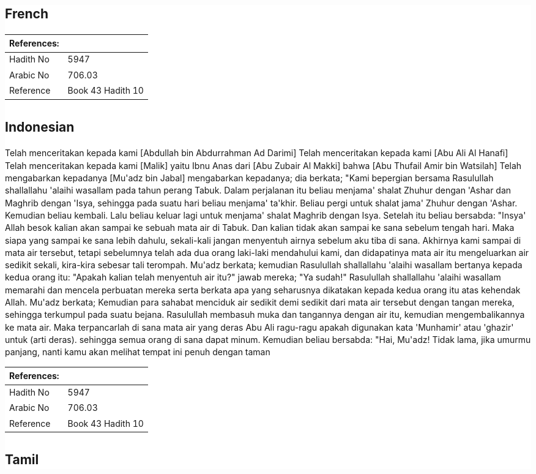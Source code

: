 ## French


<div dir="ltr" lang="fr" style={{fontSize:'larger',backgroundColor:'#f8f9fa',padding:20}}>

</div>
<div style={{backgroundColor:'#f8f9fa',padding:20, marginBottom: 10}}><table> <thead> <tr> <th>References:</th> <th></th> </tr> </thead> <tbody><tr><td>Hadith No</td><td>5947</td></tr><tr><td>Arabic No</td><td>706.03</td></tr><tr><td>Reference</td><td>Book 43 Hadith 10</td></tr></tbody></table></div>

## Indonesian


<div dir="ltr" lang="id" style={{fontSize:'larger',backgroundColor:'#f8f9fa',padding:20}}>
Telah menceritakan kepada kami [Abdullah bin Abdurrahman Ad Darimi] Telah menceritakan kepada kami [Abu Ali Al Hanafi] Telah menceritakan kepada kami [Malik] yaitu Ibnu Anas dari [Abu Zubair Al Makki] bahwa [Abu Thufail Amir bin Watsilah] Telah mengabarkan kepadanya [Mu'adz bin Jabal] mengabarkan kepadanya; dia berkata; "Kami bepergian bersama Rasulullah shallallahu 'alaihi wasallam pada tahun perang Tabuk. Dalam perjalanan itu beliau menjama' shalat Zhuhur dengan 'Ashar dan Maghrib dengan 'Isya, sehingga pada suatu hari beliau menjama' ta'khir. Beliau pergi untuk shalat jama' Zhuhur dengan 'Ashar. Kemudian beliau kembali. Lalu beliau keluar lagi untuk menjama' shalat Maghrib dengan Isya. Setelah itu beliau bersabda: "Insya' Allah besok kalian akan sampai ke sebuah mata air di Tabuk. Dan kalian tidak akan sampai ke sana sebelum tengah hari. Maka siapa yang sampai ke sana lebih dahulu, sekali-kali jangan menyentuh airnya sebelum aku tiba di sana. Akhirnya kami sampai di mata air tersebut, tetapi sebelumnya telah ada dua orang laki-laki mendahului kami, dan didapatinya mata air itu mengeluarkan air sedikit sekali, kira-kira sebesar tali terompah. Mu'adz berkata; kemudian Rasulullah shallallahu 'alaihi wasallam bertanya kepada kedua orang itu: "Apakah kalian telah menyentuh air itu?" jawab mereka; "Ya sudah!" Rasulullah shallallahu 'alaihi wasallam memarahi dan mencela perbuatan mereka serta berkata apa yang seharusnya dikatakan kepada kedua orang itu atas kehendak Allah. Mu'adz berkata; Kemudian para sahabat menciduk air sedikit demi sedikit dari mata air tersebut dengan tangan mereka, sehingga terkumpul pada suatu bejana. Rasulullah membasuh muka dan tangannya dengan air itu, kemudian mengembalikannya ke mata air. Maka terpancarlah di sana mata air yang deras Abu Ali ragu-ragu apakah digunakan kata 'Munhamir' atau 'ghazir' untuk (arti deras). sehingga semua orang di sana dapat minum. Kemudian beliau bersabda: "Hai, Mu'adz! Tidak lama, jika umurmu panjang, nanti kamu akan melihat tempat ini penuh dengan taman
</div>
<div style={{backgroundColor:'#f8f9fa',padding:20, marginBottom: 10}}><table> <thead> <tr> <th>References:</th> <th></th> </tr> </thead> <tbody><tr><td>Hadith No</td><td>5947</td></tr><tr><td>Arabic No</td><td>706.03</td></tr><tr><td>Reference</td><td>Book 43 Hadith 10</td></tr></tbody></table></div>

## Tamil


<div dir="ltr" lang="ta" style={{fontSize:'larger',backgroundColor:'#f8f9fa',padding:20}}>
